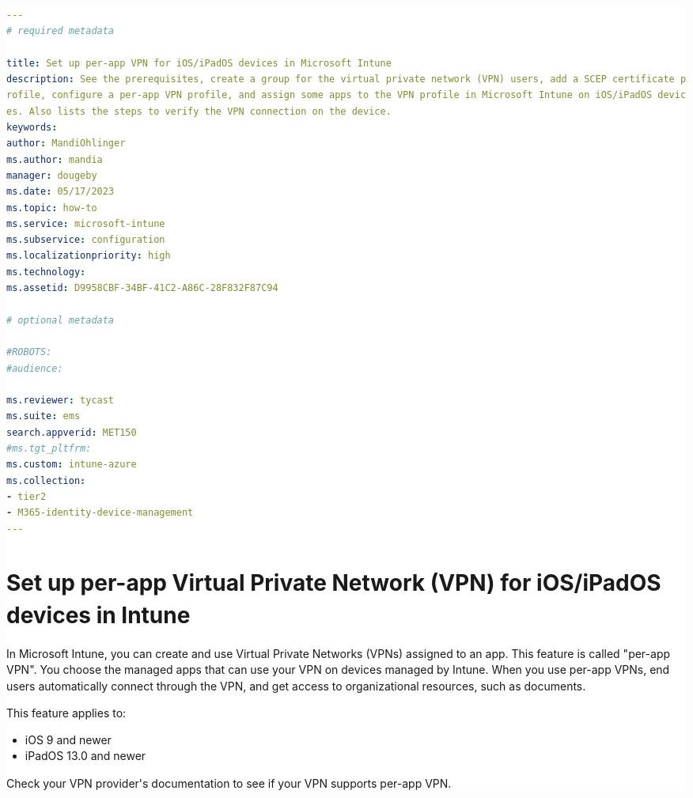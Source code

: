 ```yaml
---
# required metadata

title: Set up per-app VPN for iOS/iPadOS devices in Microsoft Intune
description: See the prerequisites, create a group for the virtual private network (VPN) users, add a SCEP certificate profile, configure a per-app VPN profile, and assign some apps to the VPN profile in Microsoft Intune on iOS/iPadOS devices. Also lists the steps to verify the VPN connection on the device.
keywords:
author: MandiOhlinger
ms.author: mandia
manager: dougeby
ms.date: 05/17/2023
ms.topic: how-to
ms.service: microsoft-intune
ms.subservice: configuration
ms.localizationpriority: high
ms.technology:
ms.assetid: D9958CBF-34BF-41C2-A86C-28F832F87C94

# optional metadata

#ROBOTS:
#audience:

ms.reviewer: tycast
ms.suite: ems
search.appverid: MET150
#ms.tgt_pltfrm:
ms.custom: intune-azure
ms.collection:
- tier2
- M365-identity-device-management
---
```


# Set up per-app Virtual Private Network (VPN) for iOS/iPadOS devices in Intune

In Microsoft Intune, you can create and use Virtual Private Networks (VPNs) assigned to an app. This feature is called "per-app VPN". You choose the managed apps that can use your VPN on devices managed by Intune. When you use per-app VPNs, end users automatically connect through the VPN, and get access to organizational resources, such as documents.

This feature applies to:

- iOS 9 and newer
- iPadOS 13.0 and newer

Check your VPN provider's documentation to see if your VPN supports per-app VPN.

